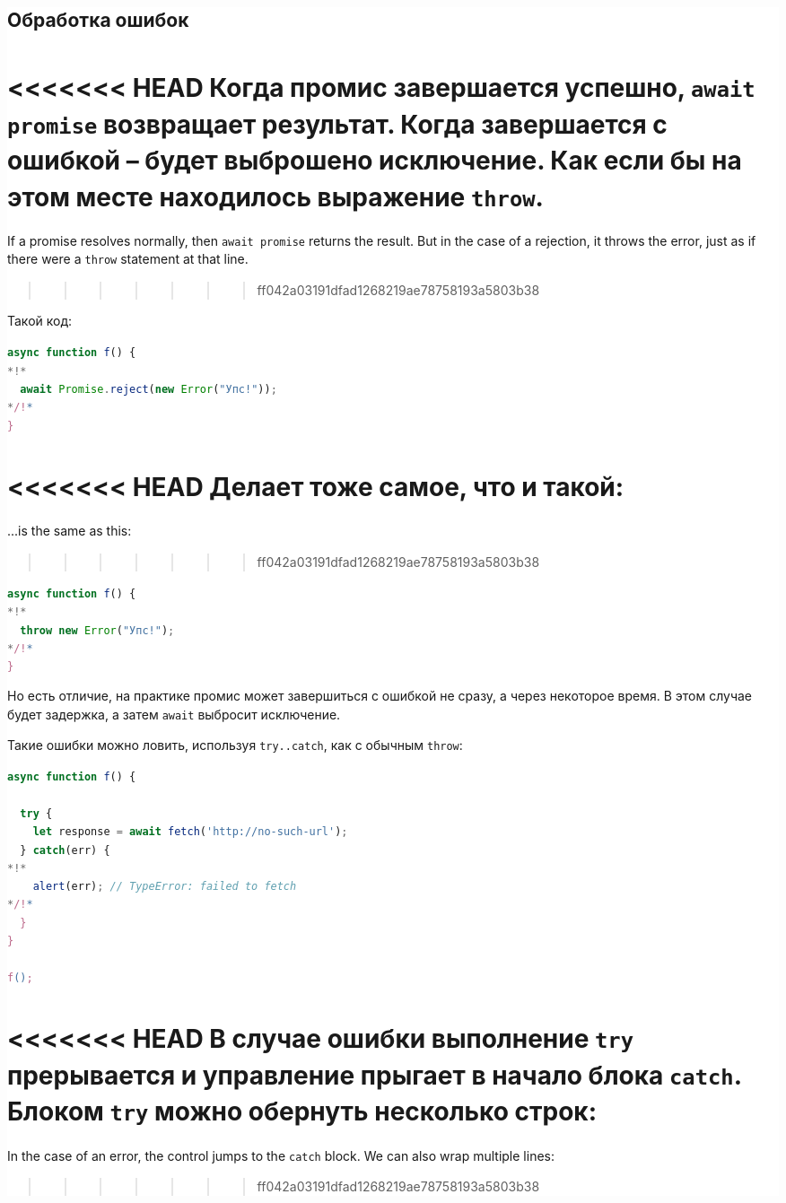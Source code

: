 ## Обработка ошибок

<<<<<<< HEAD
Когда промис завершается успешно, `await promise` возвращает результат. Когда завершается с ошибкой – будет выброшено исключение. Как если бы на этом месте находилось выражение `throw`.
=======
If a promise resolves normally, then `await promise` returns the result. But in the case of a rejection, it throws the error, just as if there were a `throw` statement at that line.
>>>>>>> ff042a03191dfad1268219ae78758193a5803b38

Такой код:

```js
async function f() {
*!*
  await Promise.reject(new Error("Упс!"));
*/!*
}
```

<<<<<<< HEAD
Делает тоже самое, что и такой:
=======
...is the same as this:
>>>>>>> ff042a03191dfad1268219ae78758193a5803b38

```js
async function f() {
*!*
  throw new Error("Упс!");
*/!*
}
```

Но есть отличие, на практике промис может завершиться с ошибкой не сразу, а через некоторое время. В этом случае будет задержка, а затем `await` выбросит исключение.

Такие ошибки можно ловить, используя `try..catch`, как с обычным `throw`:

```js run
async function f() {

  try {
    let response = await fetch('http://no-such-url');
  } catch(err) {
*!*
    alert(err); // TypeError: failed to fetch
*/!*
  }
}

f();
```

<<<<<<< HEAD
В случае ошибки выполнение `try` прерывается и управление прыгает в начало блока `catch`. Блоком `try` можно обернуть несколько строк:
=======
In the case of an error, the control jumps to the `catch` block. We can also wrap multiple lines:
>>>>>>> ff042a03191dfad1268219ae78758193a5803b38
